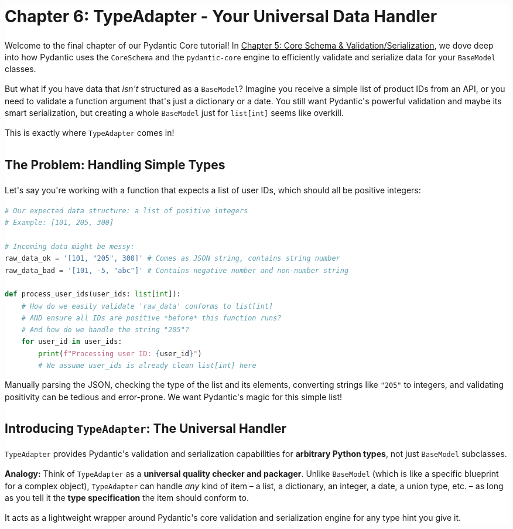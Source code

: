# Chapter 6: TypeAdapter - Your Universal Data Handler

Welcome to the final chapter of our Pydantic Core tutorial! In [Chapter 5: Core Schema & Validation/Serialization](05_core_schema___validation_serialization.md), we dove deep into how Pydantic uses the `CoreSchema` and the `pydantic-core` engine to efficiently validate and serialize data for your `BaseModel` classes.

But what if you have data that *isn't* structured as a `BaseModel`? Imagine you receive a simple list of product IDs from an API, or you need to validate a function argument that's just a dictionary or a date. You still want Pydantic's powerful validation and maybe its smart serialization, but creating a whole `BaseModel` just for `list[int]` seems like overkill.

This is exactly where `TypeAdapter` comes in!

## The Problem: Handling Simple Types

Let's say you're working with a function that expects a list of user IDs, which should all be positive integers:

```python
# Our expected data structure: a list of positive integers
# Example: [101, 205, 300]

# Incoming data might be messy:
raw_data_ok = '[101, "205", 300]' # Comes as JSON string, contains string number
raw_data_bad = '[101, -5, "abc"]' # Contains negative number and non-number string

def process_user_ids(user_ids: list[int]):
    # How do we easily validate 'raw_data' conforms to list[int]
    # AND ensure all IDs are positive *before* this function runs?
    # And how do we handle the string "205"?
    for user_id in user_ids:
        print(f"Processing user ID: {user_id}")
        # We assume user_ids is already clean list[int] here
```

Manually parsing the JSON, checking the type of the list and its elements, converting strings like `"205"` to integers, and validating positivity can be tedious and error-prone. We want Pydantic's magic for this simple list!

## Introducing `TypeAdapter`: The Universal Handler

`TypeAdapter` provides Pydantic's validation and serialization capabilities for **arbitrary Python types**, not just `BaseModel` subclasses.

**Analogy:** Think of `TypeAdapter` as a **universal quality checker and packager**. Unlike `BaseModel` (which is like a specific blueprint for a complex object), `TypeAdapter` can handle *any* kind of item – a list, a dictionary, an integer, a date, a union type, etc. – as long as you tell it the **type specification** the item should conform to.

It acts as a lightweight wrapper around Pydantic's core validation and serialization engine for any type hint you give it.

